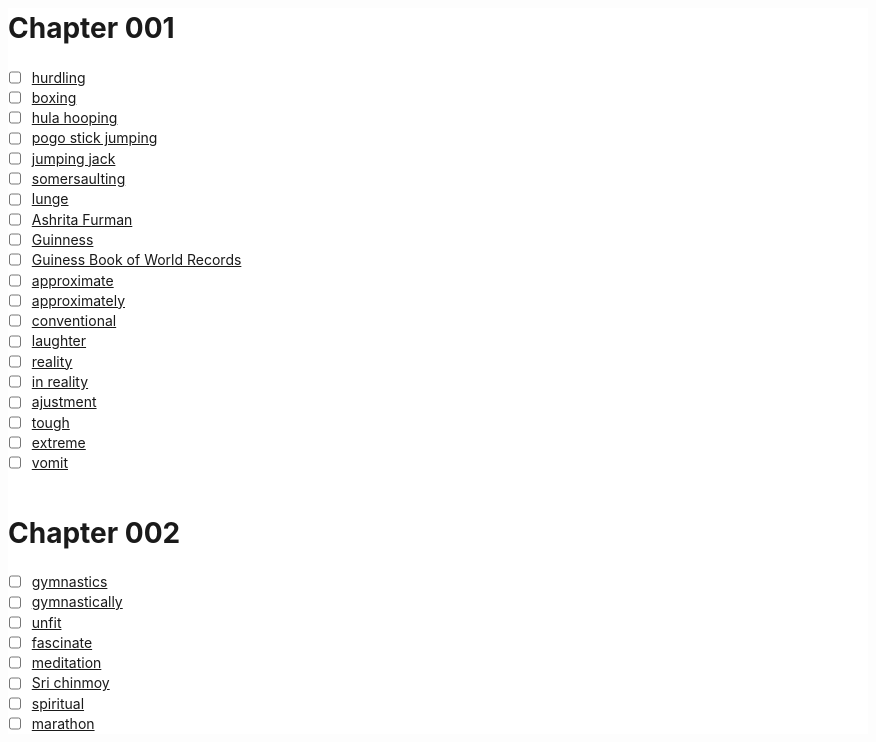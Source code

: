 
# Chapter 001

- [ ] [hurdling](https://github.com/Tdahuyou/qwerty-learner-tools/blob/main/dict/PEPGaoZhong_9/hurdling.md)
- [ ] [boxing](https://github.com/Tdahuyou/qwerty-learner-tools/blob/main/dict/PEPGaoZhong_9/boxing.md)
- [ ] [hula hooping](https://github.com/Tdahuyou/qwerty-learner-tools/blob/main/dict/PEPGaoZhong_9/hula%20hooping.md)
- [ ] [pogo stick jumping](https://github.com/Tdahuyou/qwerty-learner-tools/blob/main/dict/PEPGaoZhong_9/pogo%20stick%20jumping.md)
- [ ] [jumping jack](https://github.com/Tdahuyou/qwerty-learner-tools/blob/main/dict/PEPGaoZhong_9/jumping%20jack.md)
- [ ] [somersaulting](https://github.com/Tdahuyou/qwerty-learner-tools/blob/main/dict/PEPGaoZhong_9/somersaulting.md)
- [ ] [lunge](https://github.com/Tdahuyou/qwerty-learner-tools/blob/main/dict/PEPGaoZhong_9/lunge.md)
- [ ] [Ashrita Furman](https://github.com/Tdahuyou/qwerty-learner-tools/blob/main/dict/PEPGaoZhong_9/Ashrita%20Furman.md)
- [ ] [Guinness](https://github.com/Tdahuyou/qwerty-learner-tools/blob/main/dict/PEPGaoZhong_9/Guinness.md)
- [ ] [Guiness Book of World Records](https://github.com/Tdahuyou/qwerty-learner-tools/blob/main/dict/PEPGaoZhong_9/Guiness%20Book%20of%20World%20Records.md)
- [ ] [approximate](https://github.com/Tdahuyou/qwerty-learner-tools/blob/main/dict/PEPGaoZhong_9/approximate.md)
- [ ] [approximately](https://github.com/Tdahuyou/qwerty-learner-tools/blob/main/dict/PEPGaoZhong_9/approximately.md)
- [ ] [conventional](https://github.com/Tdahuyou/qwerty-learner-tools/blob/main/dict/PEPGaoZhong_9/conventional.md)
- [ ] [laughter](https://github.com/Tdahuyou/qwerty-learner-tools/blob/main/dict/PEPGaoZhong_9/laughter.md)
- [ ] [reality](https://github.com/Tdahuyou/qwerty-learner-tools/blob/main/dict/PEPGaoZhong_9/reality.md)
- [ ] [in reality](https://github.com/Tdahuyou/qwerty-learner-tools/blob/main/dict/PEPGaoZhong_9/in%20reality.md)
- [ ] [ajustment](https://github.com/Tdahuyou/qwerty-learner-tools/blob/main/dict/PEPGaoZhong_9/ajustment.md)
- [ ] [tough](https://github.com/Tdahuyou/qwerty-learner-tools/blob/main/dict/PEPGaoZhong_9/tough.md)
- [ ] [extreme](https://github.com/Tdahuyou/qwerty-learner-tools/blob/main/dict/PEPGaoZhong_9/extreme.md)
- [ ] [vomit](https://github.com/Tdahuyou/qwerty-learner-tools/blob/main/dict/PEPGaoZhong_9/vomit.md)

# Chapter 002

- [ ] [gymnastics](https://github.com/Tdahuyou/qwerty-learner-tools/blob/main/dict/PEPGaoZhong_9/gymnastics.md)
- [ ] [gymnastically](https://github.com/Tdahuyou/qwerty-learner-tools/blob/main/dict/PEPGaoZhong_9/gymnastically.md)
- [ ] [unfit](https://github.com/Tdahuyou/qwerty-learner-tools/blob/main/dict/PEPGaoZhong_9/unfit.md)
- [ ] [fascinate](https://github.com/Tdahuyou/qwerty-learner-tools/blob/main/dict/PEPGaoZhong_9/fascinate.md)
- [ ] [meditation](https://github.com/Tdahuyou/qwerty-learner-tools/blob/main/dict/PEPGaoZhong_9/meditation.md)
- [ ] [Sri chinmoy](https://github.com/Tdahuyou/qwerty-learner-tools/blob/main/dict/PEPGaoZhong_9/Sri%20chinmoy.md)
- [ ] [spiritual](https://github.com/Tdahuyou/qwerty-learner-tools/blob/main/dict/PEPGaoZhong_9/spiritual.md)
- [ ] [marathon](https://github.com/Tdahuyou/qwerty-learner-tools/blob/main/dict/PEPGaoZhong_9/marathon.md)